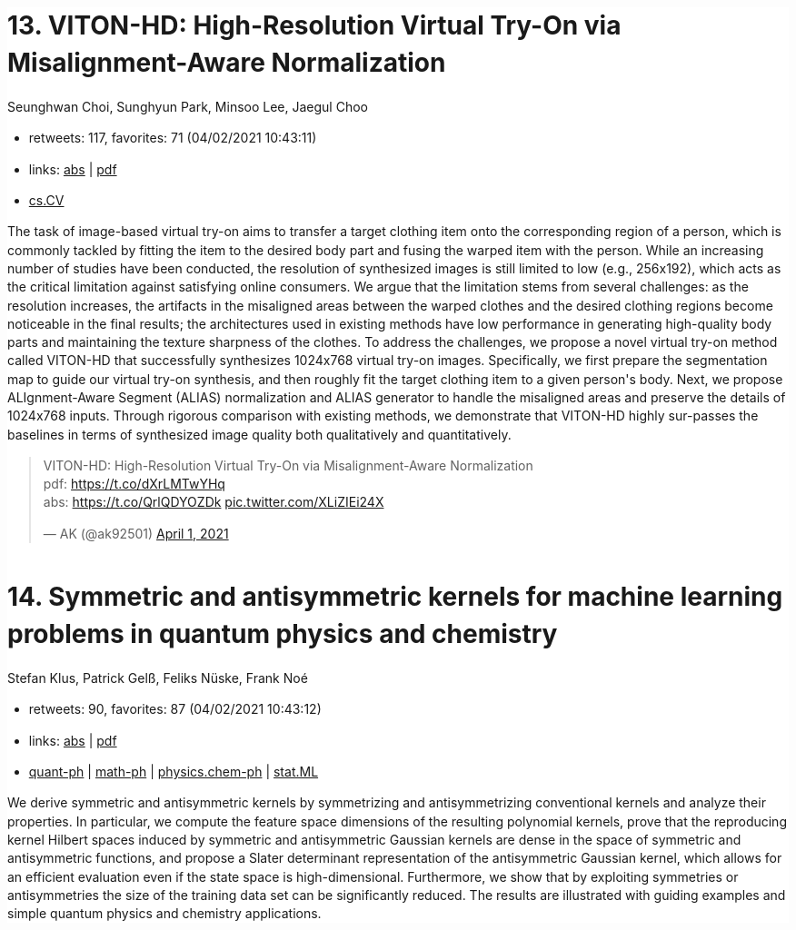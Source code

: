 


# 13. VITON-HD: High-Resolution Virtual Try-On via Misalignment-Aware  Normalization

Seunghwan Choi, Sunghyun Park, Minsoo Lee, Jaegul Choo

- retweets: 117, favorites: 71 (04/02/2021 10:43:11)

- links: [abs](https://arxiv.org/abs/2103.16874) | [pdf](https://arxiv.org/pdf/2103.16874)
- [cs.CV](https://arxiv.org/list/cs.CV/recent)

The task of image-based virtual try-on aims to transfer a target clothing item onto the corresponding region of a person, which is commonly tackled by fitting the item to the desired body part and fusing the warped item with the person. While an increasing number of studies have been conducted, the resolution of synthesized images is still limited to low (e.g., 256x192), which acts as the critical limitation against satisfying online consumers. We argue that the limitation stems from several challenges: as the resolution increases, the artifacts in the misaligned areas between the warped clothes and the desired clothing regions become noticeable in the final results; the architectures used in existing methods have low performance in generating high-quality body parts and maintaining the texture sharpness of the clothes. To address the challenges, we propose a novel virtual try-on method called VITON-HD that successfully synthesizes 1024x768 virtual try-on images. Specifically, we first prepare the segmentation map to guide our virtual try-on synthesis, and then roughly fit the target clothing item to a given person's body. Next, we propose ALIgnment-Aware Segment (ALIAS) normalization and ALIAS generator to handle the misaligned areas and preserve the details of 1024x768 inputs. Through rigorous comparison with existing methods, we demonstrate that VITON-HD highly sur-passes the baselines in terms of synthesized image quality both qualitatively and quantitatively.

<blockquote class="twitter-tweet"><p lang="en" dir="ltr">VITON-HD: High-Resolution Virtual Try-On via Misalignment-Aware Normalization<br>pdf: <a href="https://t.co/dXrLMTwYHq">https://t.co/dXrLMTwYHq</a><br>abs: <a href="https://t.co/QrlQDYOZDk">https://t.co/QrlQDYOZDk</a> <a href="https://t.co/XLiZIEi24X">pic.twitter.com/XLiZIEi24X</a></p>&mdash; AK (@ak92501) <a href="https://twitter.com/ak92501/status/1377436986349264897?ref_src=twsrc%5Etfw">April 1, 2021</a></blockquote>
<script async src="https://platform.twitter.com/widgets.js" charset="utf-8"></script>




# 14. Symmetric and antisymmetric kernels for machine learning problems in  quantum physics and chemistry

Stefan Klus, Patrick Gelß, Feliks Nüske, Frank Noé

- retweets: 90, favorites: 87 (04/02/2021 10:43:12)

- links: [abs](https://arxiv.org/abs/2103.17233) | [pdf](https://arxiv.org/pdf/2103.17233)
- [quant-ph](https://arxiv.org/list/quant-ph/recent) | [math-ph](https://arxiv.org/list/math-ph/recent) | [physics.chem-ph](https://arxiv.org/list/physics.chem-ph/recent) | [stat.ML](https://arxiv.org/list/stat.ML/recent)

We derive symmetric and antisymmetric kernels by symmetrizing and antisymmetrizing conventional kernels and analyze their properties. In particular, we compute the feature space dimensions of the resulting polynomial kernels, prove that the reproducing kernel Hilbert spaces induced by symmetric and antisymmetric Gaussian kernels are dense in the space of symmetric and antisymmetric functions, and propose a Slater determinant representation of the antisymmetric Gaussian kernel, which allows for an efficient evaluation even if the state space is high-dimensional. Furthermore, we show that by exploiting symmetries or antisymmetries the size of the training data set can be significantly reduced. The results are illustrated with guiding examples and simple quantum physics and chemistry applications.
